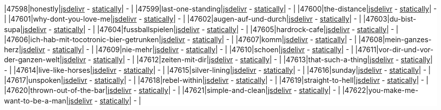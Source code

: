 |47598|honestly|[jsdelivr](https://cdn.jsdelivr.net/gh/dbchord/c7-3-6/45001-50000/47501-48000/honestly.webp) - [statically](https://cdn.statically.io/gh/dbchord/c7-3-6/i/45001-50000/47501-48000/honestly.webp)| - |
|47599|last-one-standing|[jsdelivr](https://cdn.jsdelivr.net/gh/dbchord/c7-3-6/45001-50000/47501-48000/last-one-standing.webp) - [statically](https://cdn.statically.io/gh/dbchord/c7-3-6/i/45001-50000/47501-48000/last-one-standing.webp)| - |
|47600|the-distance|[jsdelivr](https://cdn.jsdelivr.net/gh/dbchord/c7-3-6/45001-50000/47501-48000/the-distance.webp) - [statically](https://cdn.statically.io/gh/dbchord/c7-3-6/i/45001-50000/47501-48000/the-distance.webp)| - |
|47601|why-dont-you-love-me|[jsdelivr](https://cdn.jsdelivr.net/gh/dbchord/c7-3-6/45001-50000/47501-48000/why-dont-you-love-me.webp) - [statically](https://cdn.statically.io/gh/dbchord/c7-3-6/i/45001-50000/47501-48000/why-dont-you-love-me.webp)| - |
|47602|augen-auf-und-durch|[jsdelivr](https://cdn.jsdelivr.net/gh/dbchord/c7-3-6/45001-50000/47501-48000/augen-auf-und-durch.webp) - [statically](https://cdn.statically.io/gh/dbchord/c7-3-6/i/45001-50000/47501-48000/augen-auf-und-durch.webp)| - |
|47603|du-bist-supa|[jsdelivr](https://cdn.jsdelivr.net/gh/dbchord/c7-3-6/45001-50000/47501-48000/du-bist-supa.webp) - [statically](https://cdn.statically.io/gh/dbchord/c7-3-6/i/45001-50000/47501-48000/du-bist-supa.webp)| - |
|47604|fussballspielen|[jsdelivr](https://cdn.jsdelivr.net/gh/dbchord/c7-3-6/45001-50000/47501-48000/fussballspielen.webp) - [statically](https://cdn.statically.io/gh/dbchord/c7-3-6/i/45001-50000/47501-48000/fussballspielen.webp)| - |
|47605|hardrock-cafe|[jsdelivr](https://cdn.jsdelivr.net/gh/dbchord/c7-3-6/45001-50000/47501-48000/hardrock-cafe.webp) - [statically](https://cdn.statically.io/gh/dbchord/c7-3-6/i/45001-50000/47501-48000/hardrock-cafe.webp)| - |
|47606|ich-hab-mit-tocotronic-bier-getrunken|[jsdelivr](https://cdn.jsdelivr.net/gh/dbchord/c7-3-6/45001-50000/47501-48000/ich-hab-mit-tocotronic-bier-getrunken.webp) - [statically](https://cdn.statically.io/gh/dbchord/c7-3-6/i/45001-50000/47501-48000/ich-hab-mit-tocotronic-bier-getrunken.webp)| - |
|47607|komm|[jsdelivr](https://cdn.jsdelivr.net/gh/dbchord/c7-3-6/45001-50000/47501-48000/komm.webp) - [statically](https://cdn.statically.io/gh/dbchord/c7-3-6/i/45001-50000/47501-48000/komm.webp)| - |
|47608|mein-ganzes-herz|[jsdelivr](https://cdn.jsdelivr.net/gh/dbchord/c7-3-6/45001-50000/47501-48000/mein-ganzes-herz.webp) - [statically](https://cdn.statically.io/gh/dbchord/c7-3-6/i/45001-50000/47501-48000/mein-ganzes-herz.webp)| - |
|47609|nie-mehr|[jsdelivr](https://cdn.jsdelivr.net/gh/dbchord/c7-3-6/45001-50000/47501-48000/nie-mehr.webp) - [statically](https://cdn.statically.io/gh/dbchord/c7-3-6/i/45001-50000/47501-48000/nie-mehr.webp)| - |
|47610|schoen|[jsdelivr](https://cdn.jsdelivr.net/gh/dbchord/c7-3-6/45001-50000/47501-48000/schoen.webp) - [statically](https://cdn.statically.io/gh/dbchord/c7-3-6/i/45001-50000/47501-48000/schoen.webp)| - |
|47611|vor-dir-und-vor-der-ganzen-welt|[jsdelivr](https://cdn.jsdelivr.net/gh/dbchord/c7-3-6/45001-50000/47501-48000/vor-dir-und-vor-der-ganzen-welt.webp) - [statically](https://cdn.statically.io/gh/dbchord/c7-3-6/i/45001-50000/47501-48000/vor-dir-und-vor-der-ganzen-welt.webp)| - |
|47612|zeiten-mit-dir|[jsdelivr](https://cdn.jsdelivr.net/gh/dbchord/c7-3-6/45001-50000/47501-48000/zeiten-mit-dir.webp) - [statically](https://cdn.statically.io/gh/dbchord/c7-3-6/i/45001-50000/47501-48000/zeiten-mit-dir.webp)| - |
|47613|that-such-a-thing|[jsdelivr](https://cdn.jsdelivr.net/gh/dbchord/c7-3-6/45001-50000/47501-48000/that-such-a-thing.webp) - [statically](https://cdn.statically.io/gh/dbchord/c7-3-6/i/45001-50000/47501-48000/that-such-a-thing.webp)| - |
|47614|live-like-horses|[jsdelivr](https://cdn.jsdelivr.net/gh/dbchord/c7-3-6/45001-50000/47501-48000/live-like-horses.webp) - [statically](https://cdn.statically.io/gh/dbchord/c7-3-6/i/45001-50000/47501-48000/live-like-horses.webp)| - |
|47615|silver-lining|[jsdelivr](https://cdn.jsdelivr.net/gh/dbchord/c7-3-6/45001-50000/47501-48000/silver-lining.webp) - [statically](https://cdn.statically.io/gh/dbchord/c7-3-6/i/45001-50000/47501-48000/silver-lining.webp)| - |
|47616|sunday|[jsdelivr](https://cdn.jsdelivr.net/gh/dbchord/c7-3-6/45001-50000/47501-48000/sunday.webp) - [statically](https://cdn.statically.io/gh/dbchord/c7-3-6/i/45001-50000/47501-48000/sunday.webp)| - |
|47617|unspoken|[jsdelivr](https://cdn.jsdelivr.net/gh/dbchord/c7-3-6/45001-50000/47501-48000/unspoken.webp) - [statically](https://cdn.statically.io/gh/dbchord/c7-3-6/i/45001-50000/47501-48000/unspoken.webp)| - |
|47618|rebel-within|[jsdelivr](https://cdn.jsdelivr.net/gh/dbchord/c7-3-6/45001-50000/47501-48000/rebel-within.webp) - [statically](https://cdn.statically.io/gh/dbchord/c7-3-6/i/45001-50000/47501-48000/rebel-within.webp)| - |
|47619|straight-to-hell|[jsdelivr](https://cdn.jsdelivr.net/gh/dbchord/c7-3-6/45001-50000/47501-48000/straight-to-hell.webp) - [statically](https://cdn.statically.io/gh/dbchord/c7-3-6/i/45001-50000/47501-48000/straight-to-hell.webp)| - |
|47620|thrown-out-of-the-bar|[jsdelivr](https://cdn.jsdelivr.net/gh/dbchord/c7-3-6/45001-50000/47501-48000/thrown-out-of-the-bar.webp) - [statically](https://cdn.statically.io/gh/dbchord/c7-3-6/i/45001-50000/47501-48000/thrown-out-of-the-bar.webp)| - |
|47621|simple-and-clean|[jsdelivr](https://cdn.jsdelivr.net/gh/dbchord/c7-3-6/45001-50000/47501-48000/simple-and-clean.webp) - [statically](https://cdn.statically.io/gh/dbchord/c7-3-6/i/45001-50000/47501-48000/simple-and-clean.webp)| - |
|47622|you-make-me-want-to-be-a-man|[jsdelivr](https://cdn.jsdelivr.net/gh/dbchord/c7-3-6/45001-50000/47501-48000/you-make-me-want-to-be-a-man.webp) - [statically](https://cdn.statically.io/gh/dbchord/c7-3-6/i/45001-50000/47501-48000/you-make-me-want-to-be-a-man.webp)| - |
